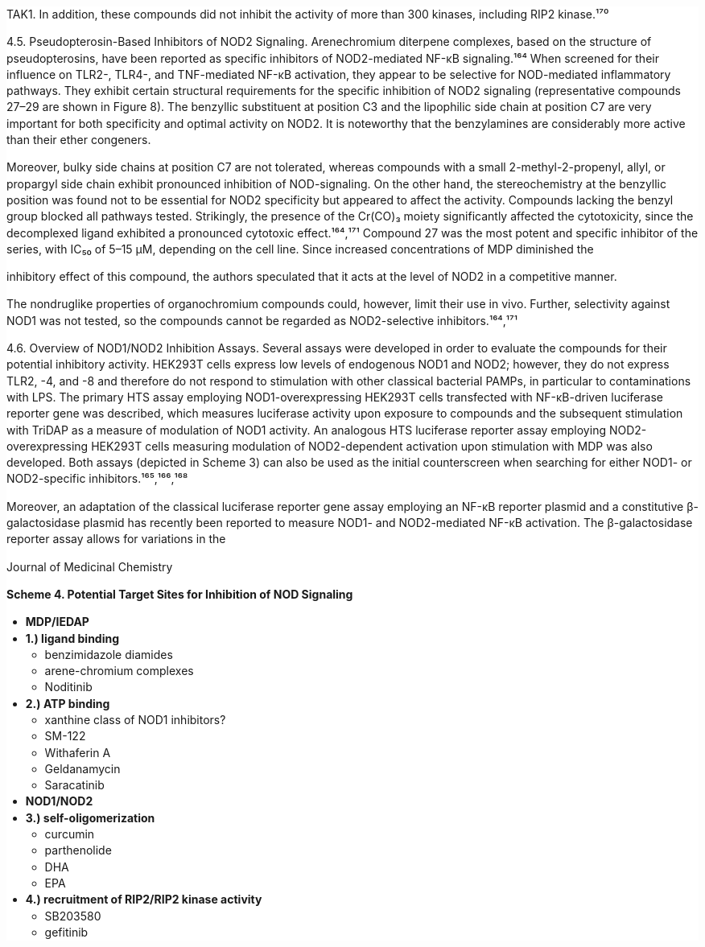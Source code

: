 TAK1. In addition, these compounds did not inhibit the activity of more than 300 kinases, including RIP2 kinase.¹⁷⁰

4.5. Pseudopterosin-Based Inhibitors of NOD2 Signaling. Arenechromium diterpene complexes, based on the structure of pseudopterosins, have been reported as specific inhibitors of NOD2-mediated NF-κB signaling.¹⁶⁴ When screened for their influence on TLR2-, TLR4-, and TNF-mediated NF-κB activation, they appear to be selective for NOD-mediated inflammatory pathways. They exhibit certain structural requirements for the specific inhibition of NOD2 signaling (representative compounds 27–29 are shown in Figure 8). The benzyllic substituent at position C3 and the lipophilic side chain at position C7 are very important for both specificity and optimal activity on NOD2. It is noteworthy that the benzylamines are considerably more active than their ether congeners.

Moreover, bulky side chains at position C7 are not tolerated, whereas compounds with a small 2-methyl-2-propenyl, allyl, or propargyl side chain exhibit pronounced inhibition of NOD-signaling. On the other hand, the stereochemistry at the benzyllic position was found not to be essential for NOD2 specificity but appeared to affect the activity. Compounds lacking the benzyl group blocked all pathways tested. Strikingly, the presence of the Cr(CO)₃ moiety significantly affected the cytotoxicity, since the decomplexed ligand exhibited a pronounced cytotoxic effect.¹⁶⁴,¹⁷¹ Compound 27 was the most potent and specific inhibitor of the series, with IC₅₀ of 5–15 μM, depending on the cell line. Since increased concentrations of MDP diminished the

inhibitory effect of this compound, the authors speculated that it acts at the level of NOD2 in a competitive manner.

The nondruglike properties of organochromium compounds could, however, limit their use in vivo. Further, selectivity against NOD1 was not tested, so the compounds cannot be regarded as NOD2-selective inhibitors.¹⁶⁴,¹⁷¹

4.6. Overview of NOD1/NOD2 Inhibition Assays. Several assays were developed in order to evaluate the compounds for their potential inhibitory activity. HEK293T cells express low levels of endogenous NOD1 and NOD2; however, they do not express TLR2, -4, and -8 and therefore do not respond to stimulation with other classical bacterial PAMPs, in particular to contaminations with LPS. The primary HTS assay employing NOD1-overexpressing HEK293T cells transfected with NF-κB-driven luciferase reporter gene was described, which measures luciferase activity upon exposure to compounds and the subsequent stimulation with TriDAP as a measure of modulation of NOD1 activity. An analogous HTS luciferase reporter assay employing NOD2-overexpressing HEK293T cells measuring modulation of NOD2-dependent activation upon stimulation with MDP was also developed. Both assays (depicted in Scheme 3) can also be used as the initial counterscreen when searching for either NOD1- or NOD2-specific inhibitors.¹⁶⁵,¹⁶⁶,¹⁶⁸

Moreover, an adaptation of the classical luciferase reporter gene assay employing an NF-κB reporter plasmid and a constitutive β-galactosidase plasmid has recently been reported to measure NOD1- and NOD2-mediated NF-κB activation. The β-galactosidase reporter assay allows for variations in the

Journal of Medicinal Chemistry

**Scheme 4. Potential Target Sites for Inhibition of NOD Signaling**

- **MDP/IEDAP**
- **1.) ligand binding**
  - benzimidazole diamides
  - arene-chromium complexes
  - Noditinib
- **2.) ATP binding**
  - xanthine class of NOD1 inhibitors?
  - SM-122
  - Withaferin A
  - Geldanamycin
  - Saracatinib
- **NOD1/NOD2**
- **3.) self-oligomerization**
  - curcumin
  - parthenolide
  - DHA
  - EPA
- **4.) recruitment of RIP2/RIP2 kinase activity**
  - SB203580
  - gefitinib